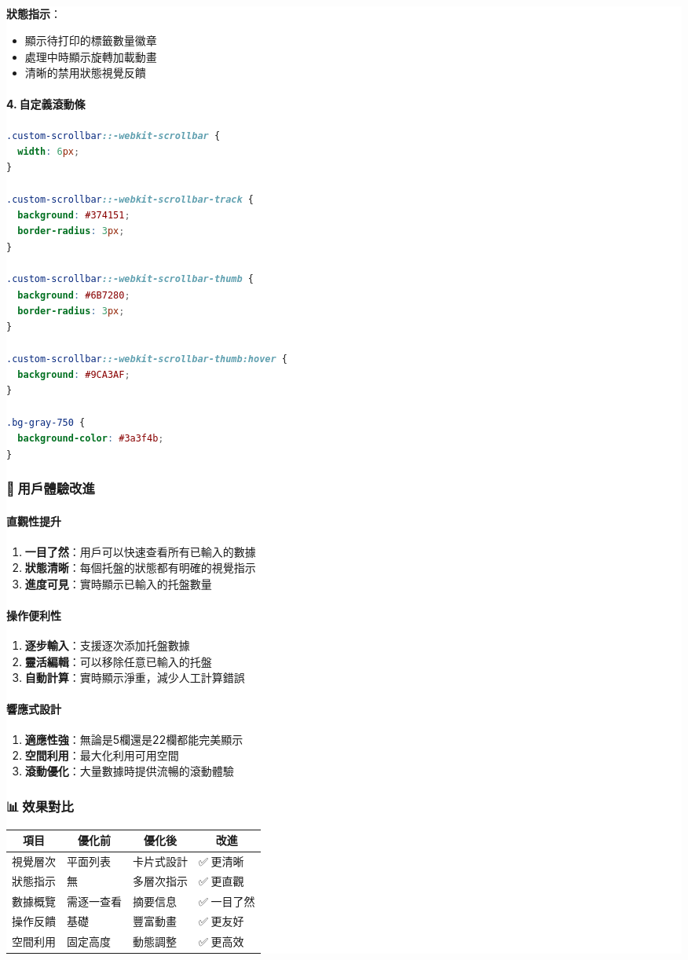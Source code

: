 **狀態指示**：
- 顯示待打印的標籤數量徽章
- 處理中時顯示旋轉加載動畫
- 清晰的禁用狀態視覺反饋

#### 4. 自定義滾動條
```css
.custom-scrollbar::-webkit-scrollbar {
  width: 6px;
}

.custom-scrollbar::-webkit-scrollbar-track {
  background: #374151;
  border-radius: 3px;
}

.custom-scrollbar::-webkit-scrollbar-thumb {
  background: #6B7280;
  border-radius: 3px;
}

.custom-scrollbar::-webkit-scrollbar-thumb:hover {
  background: #9CA3AF;
}

.bg-gray-750 {
  background-color: #3a3f4b;
}
```

### 🚀 用戶體驗改進

#### 直觀性提升
1. **一目了然**：用戶可以快速查看所有已輸入的數據
2. **狀態清晰**：每個托盤的狀態都有明確的視覺指示
3. **進度可見**：實時顯示已輸入的托盤數量

#### 操作便利性
1. **逐步輸入**：支援逐次添加托盤數據
2. **靈活編輯**：可以移除任意已輸入的托盤
3. **自動計算**：實時顯示淨重，減少人工計算錯誤

#### 響應式設計
1. **適應性強**：無論是5欄還是22欄都能完美顯示
2. **空間利用**：最大化利用可用空間
3. **滾動優化**：大量數據時提供流暢的滾動體驗

### 📊 效果對比

| 項目 | 優化前 | 優化後 | 改進 |
|------|--------|--------|------|
| 視覺層次 | 平面列表 | 卡片式設計 | ✅ 更清晰 |
| 狀態指示 | 無 | 多層次指示 | ✅ 更直觀 |
| 數據概覽 | 需逐一查看 | 摘要信息 | ✅ 一目了然 |
| 操作反饋 | 基礎 | 豐富動畫 | ✅ 更友好 |
| 空間利用 | 固定高度 | 動態調整 | ✅ 更高效 |
